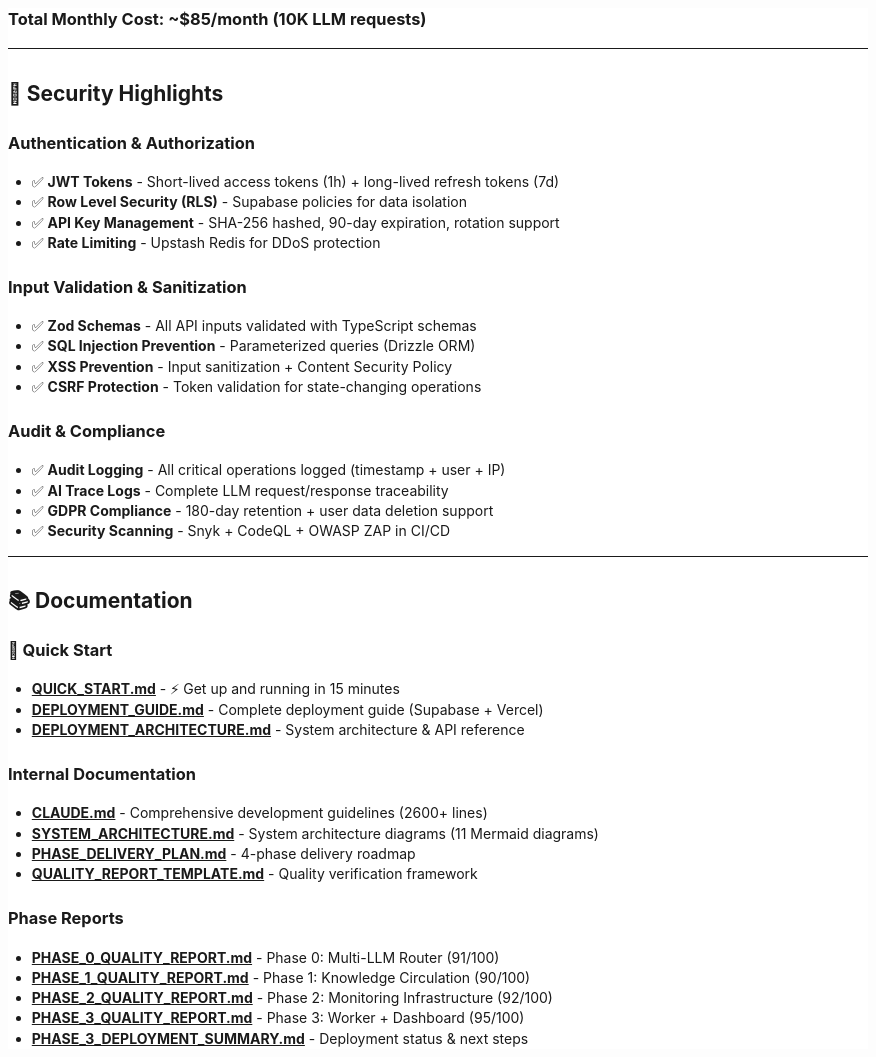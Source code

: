 ### **Total Monthly Cost: ~$85/month** (10K LLM requests)

---

## 🔐 Security Highlights

### Authentication & Authorization

- ✅ **JWT Tokens** - Short-lived access tokens (1h) + long-lived refresh tokens (7d)
- ✅ **Row Level Security (RLS)** - Supabase policies for data isolation
- ✅ **API Key Management** - SHA-256 hashed, 90-day expiration, rotation support
- ✅ **Rate Limiting** - Upstash Redis for DDoS protection

### Input Validation & Sanitization

- ✅ **Zod Schemas** - All API inputs validated with TypeScript schemas
- ✅ **SQL Injection Prevention** - Parameterized queries (Drizzle ORM)
- ✅ **XSS Prevention** - Input sanitization + Content Security Policy
- ✅ **CSRF Protection** - Token validation for state-changing operations

### Audit & Compliance

- ✅ **Audit Logging** - All critical operations logged (timestamp + user + IP)
- ✅ **AI Trace Logs** - Complete LLM request/response traceability
- ✅ **GDPR Compliance** - 180-day retention + user data deletion support
- ✅ **Security Scanning** - Snyk + CodeQL + OWASP ZAP in CI/CD

---

## 📚 Documentation

### 🚀 Quick Start

- **[QUICK_START.md](./QUICK_START.md)** - ⚡ Get up and running in 15 minutes
- **[DEPLOYMENT_GUIDE.md](./DEPLOYMENT_GUIDE.md)** - Complete deployment guide (Supabase + Vercel)
- **[DEPLOYMENT_ARCHITECTURE.md](./DEPLOYMENT_ARCHITECTURE.md)** - System architecture & API reference

### Internal Documentation

- **[CLAUDE.md](./CLAUDE.md)** - Comprehensive development guidelines (2600+ lines)
- **[SYSTEM_ARCHITECTURE.md](./SYSTEM_ARCHITECTURE.md)** - System architecture diagrams (11 Mermaid diagrams)
- **[PHASE_DELIVERY_PLAN.md](./PHASE_DELIVERY_PLAN.md)** - 4-phase delivery roadmap
- **[QUALITY_REPORT_TEMPLATE.md](./QUALITY_REPORT_TEMPLATE.md)** - Quality verification framework

### Phase Reports

- **[PHASE_0_QUALITY_REPORT.md](./PHASE_0_QUALITY_REPORT.md)** - Phase 0: Multi-LLM Router (91/100)
- **[PHASE_1_QUALITY_REPORT.md](./PHASE_1_QUALITY_REPORT.md)** - Phase 1: Knowledge Circulation (90/100)
- **[PHASE_2_QUALITY_REPORT.md](./PHASE_2_QUALITY_REPORT.md)** - Phase 2: Monitoring Infrastructure (92/100)
- **[PHASE_3_QUALITY_REPORT.md](./PHASE_3_QUALITY_REPORT.md)** - Phase 3: Worker + Dashboard (95/100)
- **[PHASE_3_DEPLOYMENT_SUMMARY.md](./PHASE_3_DEPLOYMENT_SUMMARY.md)** - Deployment status & next steps
